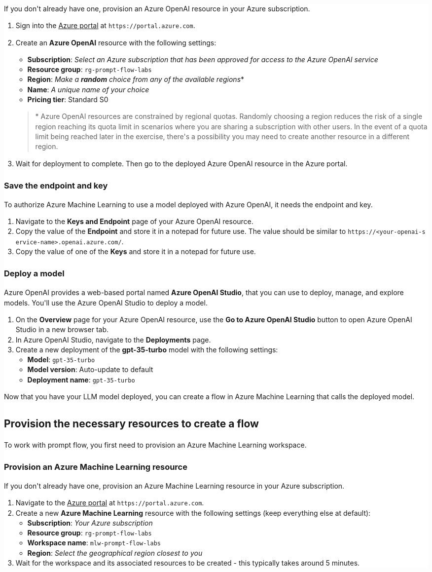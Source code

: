 If you don't already have one, provision an Azure OpenAI resource in your Azure subscription.

1. Sign into the [Azure portal](https://portal.azure.com) at `https://portal.azure.com`.
2. Create an **Azure OpenAI** resource with the following settings:
    - **Subscription**: *Select an Azure subscription that has been approved for access to the Azure OpenAI service*
    - **Resource group**: `rg-prompt-flow-labs`
    - **Region**: *Make a **random** choice from any of the available regions*\*
    - **Name**: *A unique name of your choice*
    - **Pricing tier**: Standard S0

    > \* Azure OpenAI resources are constrained by regional quotas. Randomly choosing a region reduces the risk of a single region reaching its quota limit in scenarios where you are sharing a subscription with other users. In the event of a quota limit being reached later in the exercise, there's a possibility you may need to create another resource in a different region.

3. Wait for deployment to complete. Then go to the deployed Azure OpenAI resource in the Azure portal.

### Save the endpoint and key

To authorize Azure Machine Learning to use a model deployed with Azure OpenAI, it needs the endpoint and key.

1. Navigate to the **Keys and Endpoint** page of your Azure OpenAI resource.
1. Copy the value of the **Endpoint** and store it in a notepad for future use. The value should be similar to `https://<your-openai-service-name>.openai.azure.com/`.
1. Copy the value of one of the **Keys** and store it in a notepad for future use.

### Deploy a model

Azure OpenAI provides a web-based portal named **Azure OpenAI Studio**, that you can use to deploy, manage, and explore models. You'll use the Azure OpenAI Studio to deploy a model.

1. On the **Overview** page for your Azure OpenAI resource, use the **Go to Azure OpenAI Studio** button to open Azure OpenAI Studio in a new browser tab.
1. In Azure OpenAI Studio, navigate to the **Deployments** page.
1. Create a new deployment of the **gpt-35-turbo** model with the following settings:
    - **Model**: `gpt-35-turbo`
    - **Model version**: Auto-update to default
    - **Deployment name**: `gpt-35-turbo`

Now that you have your LLM model deployed, you can create a flow in Azure Machine Learning that calls the deployed model.

## Provision the necessary resources to create a flow

To work with prompt flow, you first need to provision an Azure Machine Learning workspace.

### Provision an Azure Machine Learning resource

If you don't already have one, provision an Azure Machine Learning resource in your Azure subscription.

1. Navigate to the [Azure portal](https://portal.azure.com) at `https://portal.azure.com`.
1. Create a new **Azure Machine Learning** resource with the following settings (keep everything else at default):
    - **Subscription**: *Your Azure subscription*
    - **Resource group**: `rg-prompt-flow-labs`
    - **Workspace name**: `mlw-prompt-flow-labs`
    - **Region**: *Select the geographical region closest to you*
1. Wait for the workspace and its associated resources to be created - this typically takes around 5 minutes.
